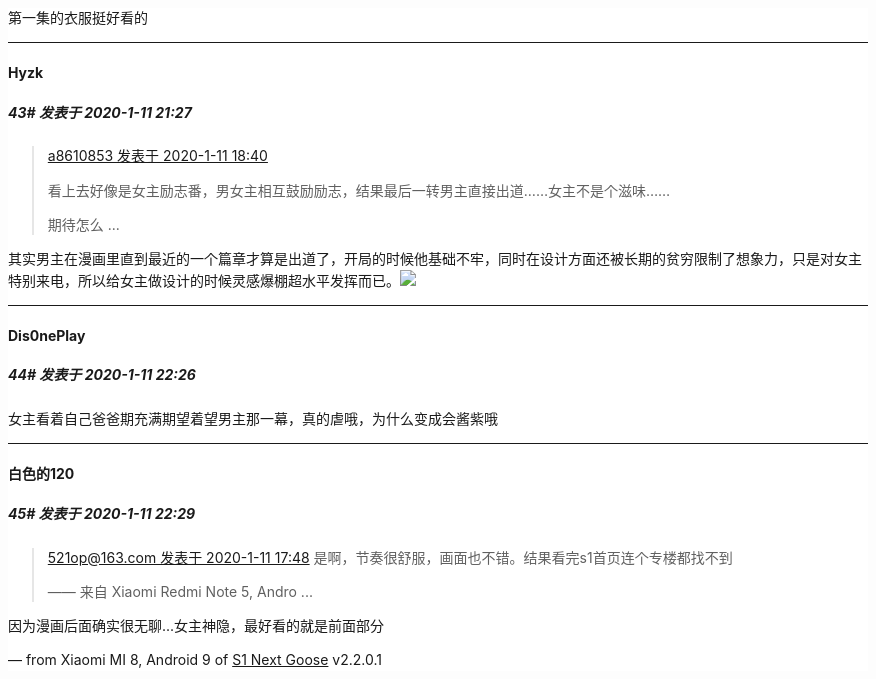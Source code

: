 


第一集的衣服挺好看的







-----

####  Hyzk  
##### 43#       发表于 2020-1-11 21:27



<blockquote><a href="httphttps://bbs.saraba1st.com/2b/forum.php?mod=redirect&amp;goto=findpost&amp;pid=46154659&amp;ptid=1861406" target="_blank">a8610853 发表于 2020-1-11 18:40</a>

看上去好像是女主励志番，男女主相互鼓励励志，结果最后一转男主直接出道……女主不是个滋味……

期待怎么 ...</blockquote>
其实男主在漫画里直到最近的一个篇章才算是出道了，开局的时候他基础不牢，同时在设计方面还被长期的贫穷限制了想象力，只是对女主特别来电，所以给女主做设计的时候灵感爆棚超水平发挥而已。<img src="https://static.saraba1st.com/image/smiley/face2017/067.png" referrerpolicy="no-referrer">







-----

####  Dis0nePlay  
##### 44#       发表于 2020-1-11 22:26




女主看着自己爸爸期充满期望着望男主那一幕，真的虐哦，为什么变成会酱紫哦







-----

####  白色的120  
##### 45#       发表于 2020-1-11 22:29



<blockquote><a href="httphttps://bbs.saraba1st.com/2b/forum.php?mod=redirect&amp;goto=findpost&amp;pid=46154160&amp;ptid=1861406" target="_blank">521op@163.com 发表于 2020-1-11 17:48</a>
是啊，节奏很舒服，画面也不错。结果看完s1首页连个专楼都找不到

—— 来自 Xiaomi Redmi Note 5, Andro ...</blockquote>
因为漫画后面确实很无聊...女主神隐，最好看的就是前面部分

— from Xiaomi MI 8, Android 9 of [S1 Next Goose](https://pan.baidu.com/s/1mi43uRm) v2.2.0.1




